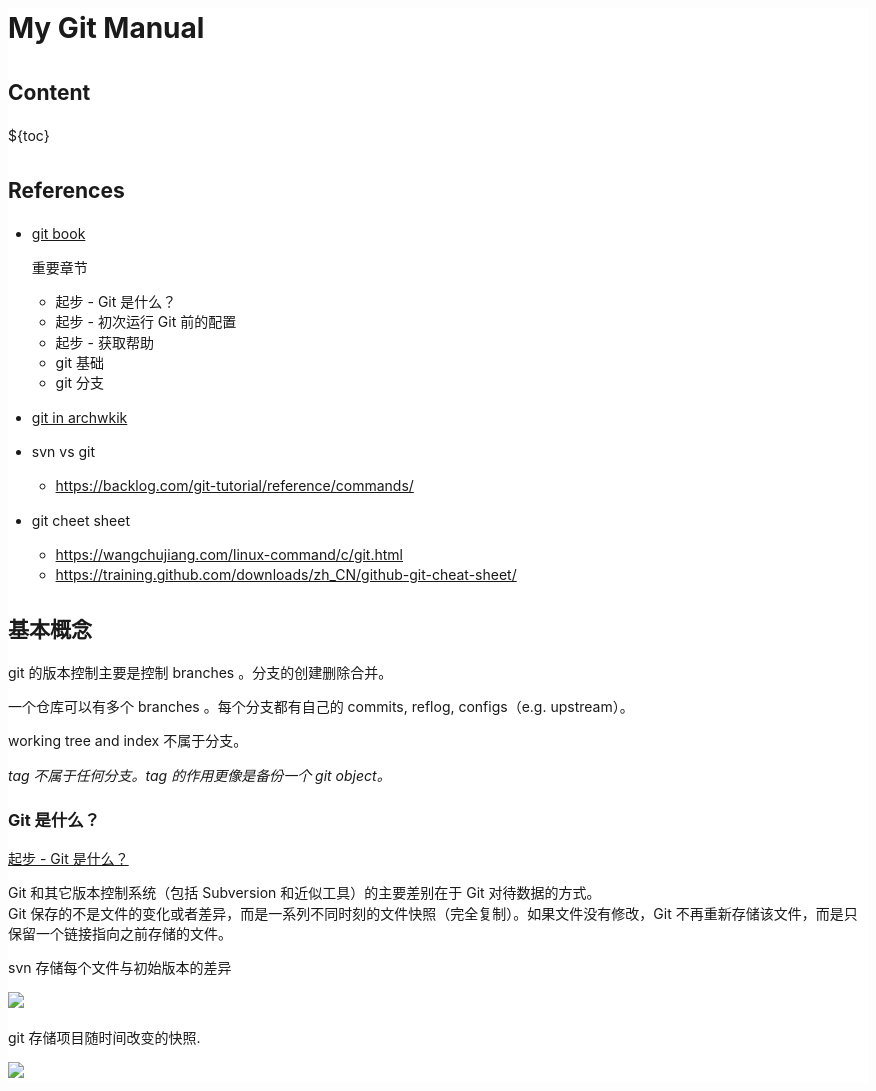 # My Git Manual

## Content

${toc}

## References

-   [git book](https://git-scm.com/book/zh/v2)

    重要章节

    -   起步 - Git 是什么？
    -   起步 - 初次运行 Git 前的配置
    -   起步 - 获取帮助
    -   git 基础
    -   git 分支

-   [git in archwkik](https://wiki.archlinux.org/index.php/Git_(%E7%AE%80%E4%BD%93%E4%B8%AD%E6%96%87))

-   svn vs git

    -   <https://backlog.com/git-tutorial/reference/commands/>

-   git cheet sheet

    -   <https://wangchujiang.com/linux-command/c/git.html>
    -   <https://training.github.com/downloads/zh_CN/github-git-cheat-sheet/>

## 基本概念

git 的版本控制主要是控制 branches 。分支的创建删除合并。

一个仓库可以有多个 branches 。每个分支都有自己的 commits, reflog, configs（e.g. upstream）。

working tree and index 不属于分支。

*tag 不属于任何分支。tag 的作用更像是备份一个 git object。*

### Git 是什么？

[起步 - Git 是什么？](https://git-scm.com/book/zh/v2/%E8%B5%B7%E6%AD%A5-Git-%E6%98%AF%E4%BB%80%E4%B9%88%EF%BC%9F)

Git 和其它版本控制系统（包括 Subversion 和近似工具）的主要差别在于 Git 对待数据的方式。<br>
Git 保存的不是文件的变化或者差异，而是一系列不同时刻的文件快照（完全复制）。如果文件没有修改，Git 不再重新存储该文件，而是只保留一个链接指向之前存储的文件。

svn 存储每个文件与初始版本的差异

![](https://git-scm.com/book/en/v2/images/deltas.png)

git 存储项目随时间改变的快照.

![](https://git-scm.com/book/en/v2/images/snapshots.png)
